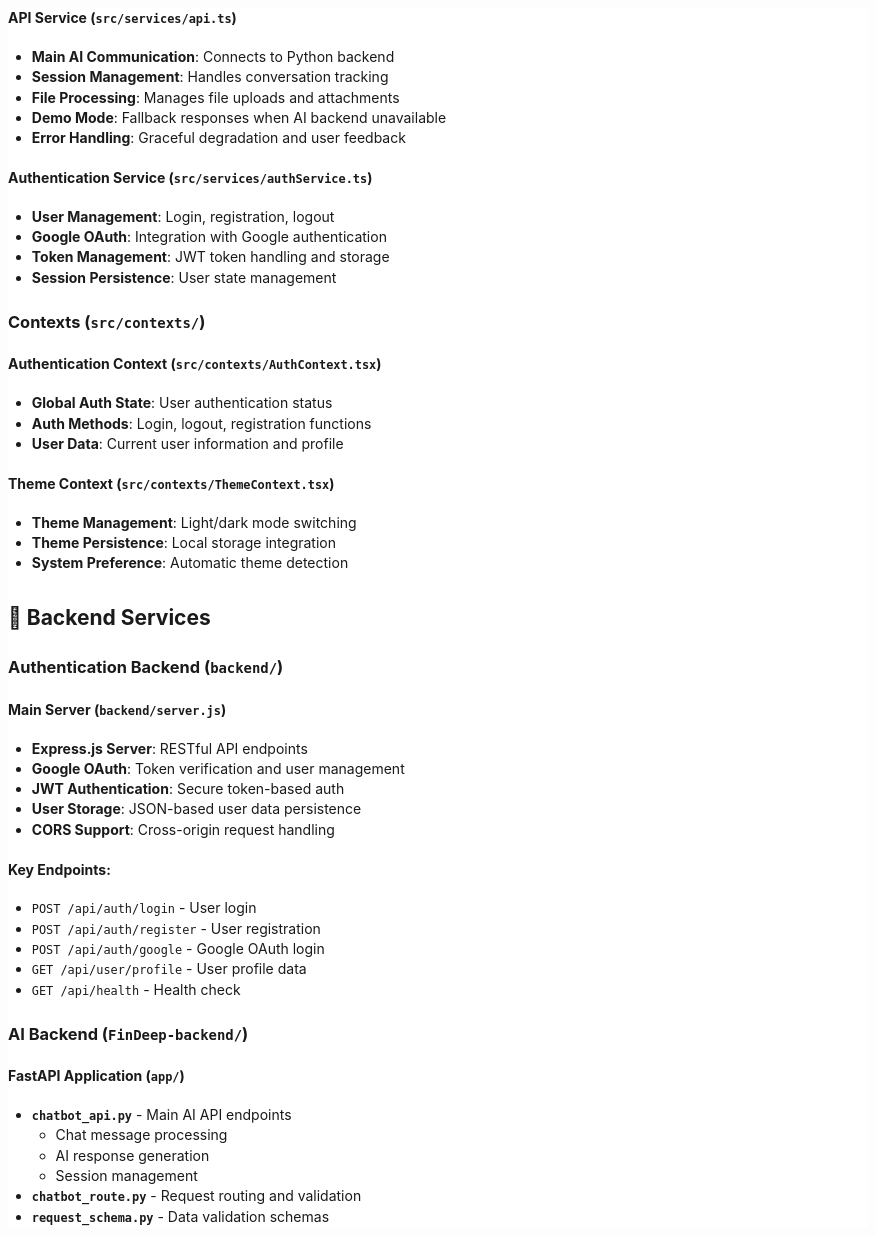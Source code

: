 #### API Service (`src/services/api.ts`)
- **Main AI Communication**: Connects to Python backend
- **Session Management**: Handles conversation tracking
- **File Processing**: Manages file uploads and attachments
- **Demo Mode**: Fallback responses when AI backend unavailable
- **Error Handling**: Graceful degradation and user feedback

#### Authentication Service (`src/services/authService.ts`)
- **User Management**: Login, registration, logout
- **Google OAuth**: Integration with Google authentication
- **Token Management**: JWT token handling and storage
- **Session Persistence**: User state management

### Contexts (`src/contexts/`)

#### Authentication Context (`src/contexts/AuthContext.tsx`)
- **Global Auth State**: User authentication status
- **Auth Methods**: Login, logout, registration functions
- **User Data**: Current user information and profile

#### Theme Context (`src/contexts/ThemeContext.tsx`)
- **Theme Management**: Light/dark mode switching
- **Theme Persistence**: Local storage integration
- **System Preference**: Automatic theme detection

## 🔐 Backend Services

### Authentication Backend (`backend/`)

#### Main Server (`backend/server.js`)
- **Express.js Server**: RESTful API endpoints
- **Google OAuth**: Token verification and user management
- **JWT Authentication**: Secure token-based auth
- **User Storage**: JSON-based user data persistence
- **CORS Support**: Cross-origin request handling

#### Key Endpoints:
- `POST /api/auth/login` - User login
- `POST /api/auth/register` - User registration
- `POST /api/auth/google` - Google OAuth login
- `GET /api/user/profile` - User profile data
- `GET /api/health` - Health check

### AI Backend (`FinDeep-backend/`)

#### FastAPI Application (`app/`)
- **`chatbot_api.py`** - Main AI API endpoints
  - Chat message processing
  - AI response generation
  - Session management
- **`chatbot_route.py`** - Request routing and validation
- **`request_schema.py`** - Data validation schemas
